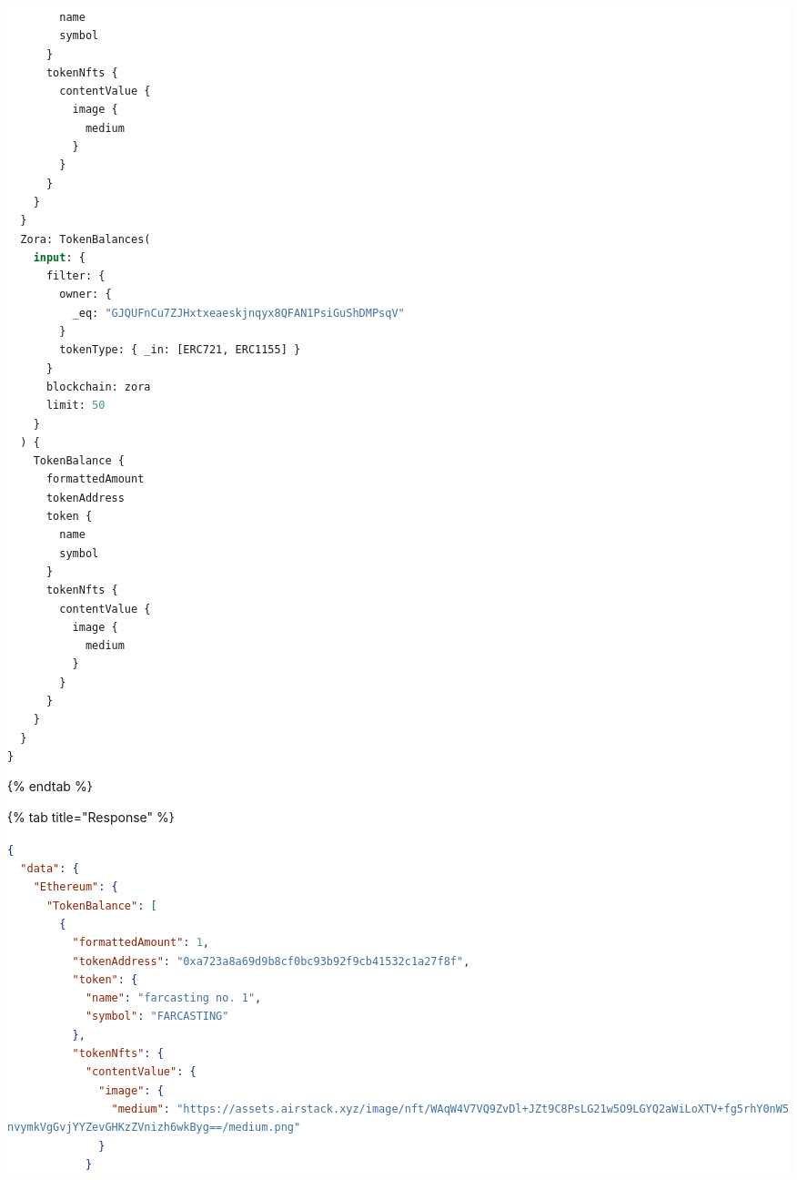 ```graphql
        name
        symbol
      }
      tokenNfts {
        contentValue {
          image {
            medium
          }
        }
      }
    }
  }
  Zora: TokenBalances(
    input: {
      filter: {
        owner: {
          _eq: "GJQUFnCu7ZJHxtxeaeskjnqyx8QFAN1PsiGuShDMPsqV"
        }
        tokenType: { _in: [ERC721, ERC1155] }
      }
      blockchain: zora
      limit: 50
    }
  ) {
    TokenBalance {
      formattedAmount
      tokenAddress
      token {
        name
        symbol
      }
      tokenNfts {
        contentValue {
          image {
            medium
          }
        }
      }
    }
  }
}
```
{% endtab %}

{% tab title="Response" %}
```json
{
  "data": {
    "Ethereum": {
      "TokenBalance": [
        {
          "formattedAmount": 1,
          "tokenAddress": "0xa723a8a69d9b8cf0bc93b92f9cb41532c1a27f8f",
          "token": {
            "name": "farcasting no. 1",
            "symbol": "FARCASTING"
          },
          "tokenNfts": {
            "contentValue": {
              "image": {
                "medium": "https://assets.airstack.xyz/image/nft/WAqW4V7VQ9ZvDl+JZt9C8PsLG21w5O9LGYQ2aWiLoXTV+fg5rhY0nW5nvymkVgGvjYYZevGHKzZVnizh6wkByg==/medium.png"
              }
            }
```